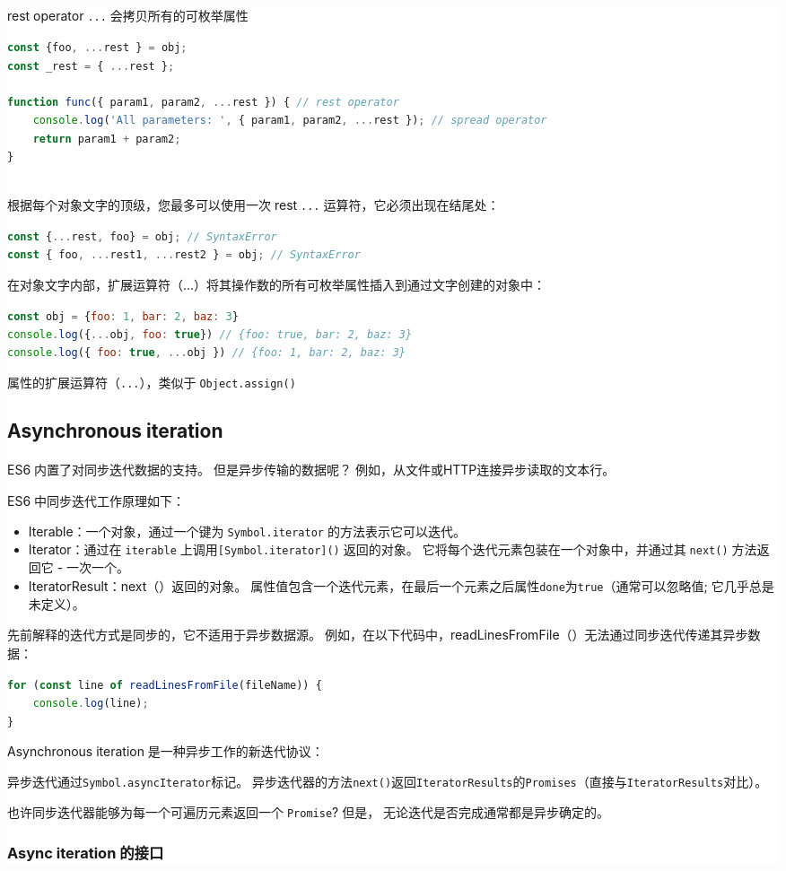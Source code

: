 rest operator `...` 会拷贝所有的可枚举属性

```js
const {foo, ...rest } = obj;
const _rest = { ...rest };

function func({ param1, param2, ...rest }) { // rest operator
    console.log('All parameters: ', { param1, param2, ...rest }); // spread operator
    return param1 + param2;
}
 
```

根据每个对象文字的顶级，您最多可以使用一次 rest `...` 运算符，它必须出现在结尾处：

```js
const {...rest, foo} = obj; // SyntaxError
const { foo, ...rest1, ...rest2 } = obj; // SyntaxError
```

在对象文字内部，扩展运算符（...）将其操作数的所有可枚举属性插入到通过文字创建的对象中：

```js
const obj = {foo: 1, bar: 2, baz: 3}
console.log({...obj, foo: true}) // {foo: true, bar: 2, baz: 3}
console.log({ foo: true, ...obj }) // {foo: 1, bar: 2, baz: 3}
```

属性的扩展运算符（`...`），类似于 `Object.assign()`

## Asynchronous iteration

ES6 内置了对同步迭代数据的支持。 但是异步传输的数据呢？ 例如，从文件或HTTP连接异步读取的文本行。

ES6 中同步迭代工作原理如下：

* Iterable：一个对象，通过一个键为 `Symbol.iterator` 的方法表示它可以迭代。
* Iterator：通过在 `iterable` 上调用`[Symbol.iterator]()` 返回的对象。 它将每个迭代元素包装在一个对象中，并通过其 `next()` 方法返回它 - 一次一个。
* IteratorResult：next（）返回的对象。 属性值包含一个迭代元素，在最后一个元素之后属性`done`为`true`（通常可以忽略值; 它几乎总是未定义）。

先前解释的迭代方式是同步的，它不适用于异步数据源。 例如，在以下代码中，readLinesFromFile（）无法通过同步迭代传递其异步数据：

```js
for (const line of readLinesFromFile(fileName)) {
    console.log(line);
}
```

Asynchronous iteration 是一种异步工作的新迭代协议：

异步迭代通过`Symbol.asyncIterator`标记。
异步迭代器的方法`next()`返回`IteratorResults`的`Promises`（直接与`IteratorResults`对比）。

也许同步迭代器能够为每一个可遍历元素返回一个 `Promise`?
但是， 无论迭代是否完成通常都是异步确定的。


### Async iteration 的接口

